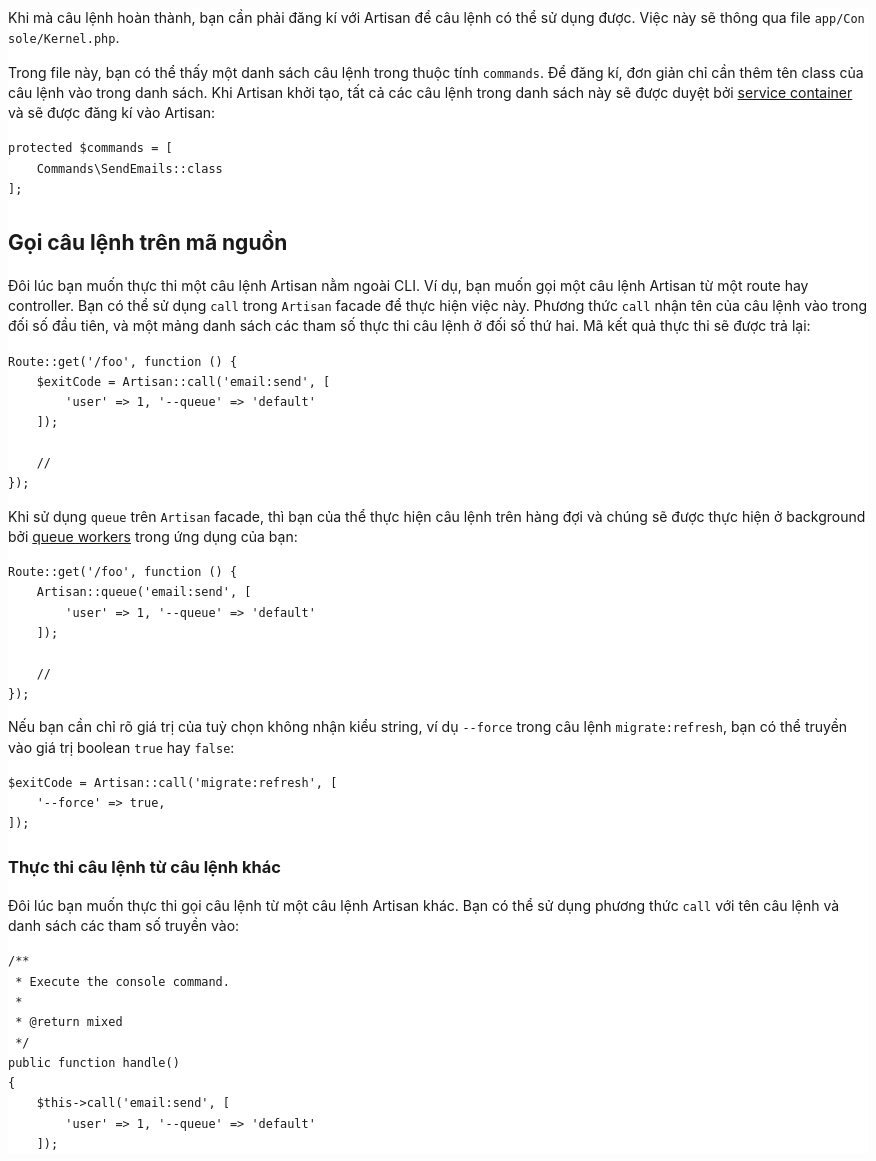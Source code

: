 Khi mà câu lệnh hoàn thành, bạn cần phải đăng kí với Artisan để câu lệnh có thể sử dụng được. Việc này sẽ thông qua file `app/Console/Kernel.php`.

Trong file này, bạn có thể thấy một danh sách câu lệnh trong thuộc tính `commands`. Để đăng kí, đơn giản chỉ cần thêm tên class của câu lệnh vào trong danh sách. Khi Artisan khởi tạo, tất cả các câu lệnh trong danh sách này sẽ được duyệt bởi [service container](/docs/{{version}}/container) và sẽ được đăng kí vào Artisan:

    protected $commands = [
        Commands\SendEmails::class
    ];

<a name="calling-commands-via-code"></a>
## Gọi câu lệnh trên mã nguồn

Đôi lúc bạn muốn thực thi một câu lệnh Artisan nằm ngoài CLI. Ví dụ, bạn muốn gọi một câu lệnh Artisan từ một route hay controller. Bạn có thể sử dụng `call` trong `Artisan` facade để thực hiện việc này. Phương thức `call` nhận tên của câu lệnh vào trong đối số đầu tiên, và một mảng danh sách các tham số thực thi câu lệnh ở đối số thứ hai. Mã kết quả thực thi sẽ được trả lại:

    Route::get('/foo', function () {
        $exitCode = Artisan::call('email:send', [
            'user' => 1, '--queue' => 'default'
        ]);

        //
    });

Khi sử dụng `queue` trên `Artisan` facade, thì bạn của thể thực hiện câu lệnh trên hàng đợi và chúng sẽ được thực hiện ở background bởi [queue workers](/docs/{{version}}/queues) trong ứng dụng của bạn:

    Route::get('/foo', function () {
        Artisan::queue('email:send', [
            'user' => 1, '--queue' => 'default'
        ]);

        //
    });

Nếu bạn cần chỉ rõ giá trị của tuỳ chọn không nhận kiểu string, ví dụ `--force` trong câu lệnh `migrate:refresh`, bạn có thể truyền vào giá trị boolean `true` hay `false`:

    $exitCode = Artisan::call('migrate:refresh', [
        '--force' => true,
    ]);

### Thực thi câu lệnh từ câu lệnh khác

Đôi lúc bạn muốn thực thi gọi câu lệnh từ một câu lệnh Artisan khác. Bạn có thể sử dụng phương thức `call` với tên câu lệnh và danh sách các tham số truyền vào:

    /**
     * Execute the console command.
     *
     * @return mixed
     */
    public function handle()
    {
        $this->call('email:send', [
            'user' => 1, '--queue' => 'default'
        ]);
